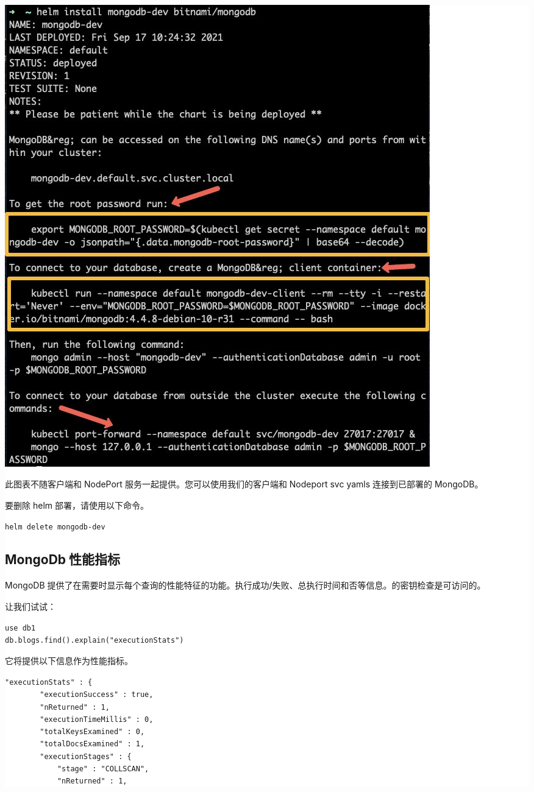 ![](image-122.png)

此图表不随客户端和 NodePort 服务一起提供。您可以使用我们的客户端和 Nodeport svc yamls 连接到已部署的 MongoDB。

要删除 helm 部署，请使用以下命令。
```
helm delete mongodb-dev
```
## MongoDb 性能指标
MongoDB 提供了在需要时显示每个查询的性能特征的功能。执行成功/失败、总执行时间和否等信息。的密钥检查是可访问的。

让我们试试：
```
use db1
db.blogs.find().explain("executionStats")
```
它将提供以下信息作为性能指标。
```
"executionStats" : {
		"executionSuccess" : true,
		"nReturned" : 1,
		"executionTimeMillis" : 0,
		"totalKeysExamined" : 0,
		"totalDocsExamined" : 1,
		"executionStages" : {
			"stage" : "COLLSCAN",
			"nReturned" : 1,
```